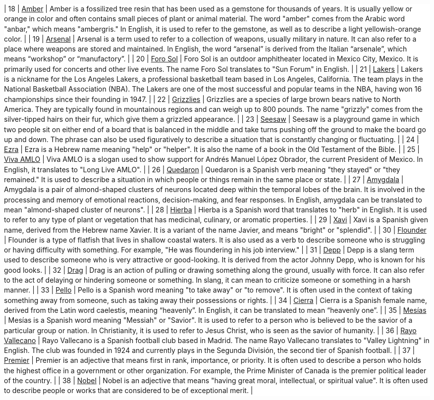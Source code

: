 | 18 | [Amber](http://twitter.com/search?q=Amber) | Amber is a fossilized tree resin that has been used as a gemstone for thousands of years. It is usually yellow or orange in color and often contains small pieces of plant or animal material. The word "amber" comes from the Arabic word "anbar," which means "ambergris." In English, it is used to refer to the gemstone, as well as to describe a light yellowish-orange color. |
| 19 | [Arsenal](http://twitter.com/search?q=Arsenal) | Arsenal is a term used to refer to a collection of weapons, usually military in nature. It can also refer to a place where weapons are stored and maintained. In English, the word “arsenal” is derived from the Italian “arsenale”, which means “workshop” or “manufactory”. |
| 20 | [Foro Sol](http://twitter.com/search?q=Foro+Sol) | Foro Sol is an outdoor amphitheater located in Mexico City, Mexico. It is primarily used for concerts and other live events. The name Foro Sol translates to "Sun Forum" in English. |
| 21 | [Lakers](http://twitter.com/search?q=Lakers) | Lakers is a nickname for the Los Angeles Lakers, a professional basketball team based in Los Angeles, California. The team plays in the National Basketball Association (NBA). The Lakers are one of the most successful and popular teams in the NBA, having won 16 championships since their founding in 1947. |
| 22 | [Grizzlies](http://twitter.com/search?q=Grizzlies) | Grizzlies are a species of large brown bears native to North America. They are typically found in mountainous regions and can weigh up to 800 pounds. The name "grizzly" comes from the silver-tipped hairs on their fur, which give them a grizzled appearance. |
| 23 | [Seesaw](http://twitter.com/search?q=Seesaw) | Seesaw is a playground game in which two people sit on either end of a board that is balanced in the middle and take turns pushing off the ground to make the board go up and down. The phrase can also be used figuratively to describe a situation that is constantly changing or fluctuating. |
| 24 | [Ezra](http://twitter.com/search?q=Ezra) | Ezra is a Hebrew name meaning "help" or "helper". It is also the name of a book in the Old Testament of the Bible. |
| 25 | [Viva AMLO](http://twitter.com/search?q=Viva+AMLO) | Viva AMLO is a slogan used to show support for Andrés Manuel López Obrador, the current President of Mexico. In English, it translates to "Long Live AMLO". |
| 26 | [Quedaron](http://twitter.com/search?q=Quedaron) | Quedaron is a Spanish verb meaning "they stayed" or "they remained." It is used to describe a situation in which people or things remain in the same place or state. |
| 27 | [Amygdala](http://twitter.com/search?q=Amygdala) | Amygdala is a pair of almond-shaped clusters of neurons located deep within the temporal lobes of the brain. It is involved in the processing and memory of emotional reactions, decision-making, and fear responses. In English, amygdala can be translated to mean "almond-shaped cluster of neurons". |
| 28 | [Hierba](http://twitter.com/search?q=Hierba) | Hierba is a Spanish word that translates to "herb" in English. It is used to refer to any type of plant or vegetation that has medicinal, culinary, or aromatic properties. |
| 29 | [Xavi](http://twitter.com/search?q=Xavi) | Xavi is a Spanish given name, derived from the Hebrew name Xavier. It is a variant of the name Javier, and means "bright" or "splendid". |
| 30 | [Flounder](http://twitter.com/search?q=Flounder) | Flounder is a type of flatfish that lives in shallow coastal waters. It is also used as a verb to describe someone who is struggling or having difficulty with something. For example, "He was floundering in his job interview." |
| 31 | [Depp](http://twitter.com/search?q=Depp) | Depp is a slang term used to describe someone who is very attractive or good-looking. It is derived from the actor Johnny Depp, who is known for his good looks. |
| 32 | [Drag](http://twitter.com/search?q=Drag) | Drag is an action of pulling or drawing something along the ground, usually with force. It can also refer to the act of delaying or hindering someone or something. In slang, it can mean to criticize someone or something in a harsh manner. |
| 33 | [Pello](http://twitter.com/search?q=Pello) | Pello is a Spanish word meaning "to take away" or "to remove". It is often used in the context of taking something away from someone, such as taking away their possessions or rights. |
| 34 | [Cierra](http://twitter.com/search?q=Cierra) | Cierra is a Spanish female name, derived from the Latin word caelestis, meaning “heavenly”. In English, it can be translated to mean “heavenly one”. |
| 35 | [Mesías](http://twitter.com/search?q=Mes%c3%adas) | Mesías is a Spanish word meaning "Messiah" or "Savior". It is used to refer to a person who is believed to be the savior of a particular group or nation. In Christianity, it is used to refer to Jesus Christ, who is seen as the savior of humanity. |
| 36 | [Rayo Vallecano](http://twitter.com/search?q=Rayo+Vallecano) | Rayo Vallecano is a Spanish football club based in Madrid. The name Rayo Vallecano translates to "Valley Lightning" in English. The club was founded in 1924 and currently plays in the Segunda División, the second tier of Spanish football. |
| 37 | [Premier](http://twitter.com/search?q=Premier) | Premier is an adjective that means first in rank, importance, or priority. It is often used to describe a person who holds the highest office in a government or other organization. For example, the Prime Minister of Canada is the premier political leader of the country. |
| 38 | [Nobel](http://twitter.com/search?q=Nobel) | Nobel is an adjective that means "having great moral, intellectual, or spiritual value". It is often used to describe people or works that are considered to be of exceptional merit. |